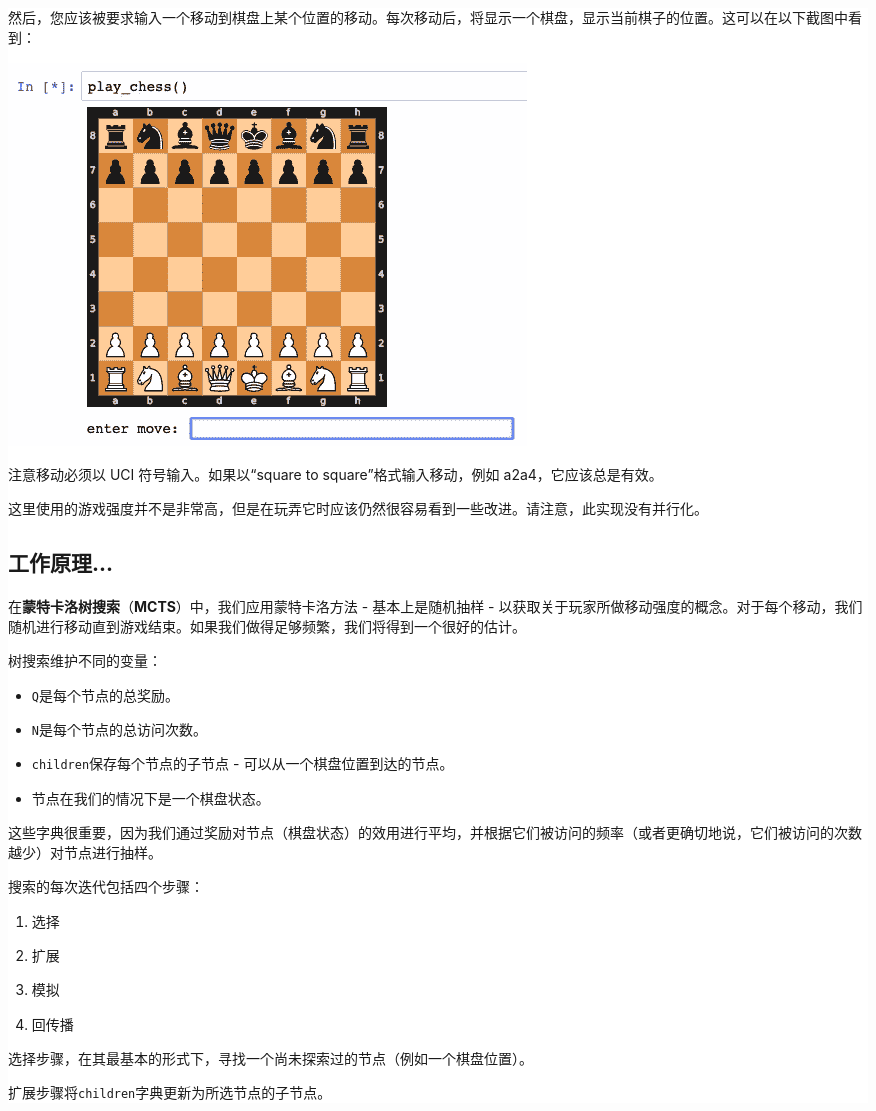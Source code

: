 然后，您应该被要求输入一个移动到棋盘上某个位置的移动。每次移动后，将显示一个棋盘，显示当前棋子的位置。这可以在以下截图中看到：

![](img/b028c2ce-c138-4008-bf02-ab37d0372fa8.png)

注意移动必须以 UCI 符号输入。如果以“square to square”格式输入移动，例如 a2a4，它应该总是有效。

这里使用的游戏强度并不是非常高，但是在玩弄它时应该仍然很容易看到一些改进。请注意，此实现没有并行化。

## 工作原理...

在**蒙特卡洛树搜索**（**MCTS**）中，我们应用蒙特卡洛方法 - 基本上是随机抽样 - 以获取关于玩家所做移动强度的概念。对于每个移动，我们随机进行移动直到游戏结束。如果我们做得足够频繁，我们将得到一个很好的估计。

树搜索维护不同的变量：

+   `Q`是每个节点的总奖励。

+   `N`是每个节点的总访问次数。

+   `children`保存每个节点的子节点 - 可以从一个棋盘位置到达的节点。

+   节点在我们的情况下是一个棋盘状态。

这些字典很重要，因为我们通过奖励对节点（棋盘状态）的效用进行平均，并根据它们被访问的频率（或者更确切地说，它们被访问的次数越少）对节点进行抽样。

搜索的每次迭代包括四个步骤：

1.  选择

1.  扩展

1.  模拟

1.  回传播

选择步骤，在其最基本的形式下，寻找一个尚未探索过的节点（例如一个棋盘位置）。

扩展步骤将`children`字典更新为所选节点的子节点。
